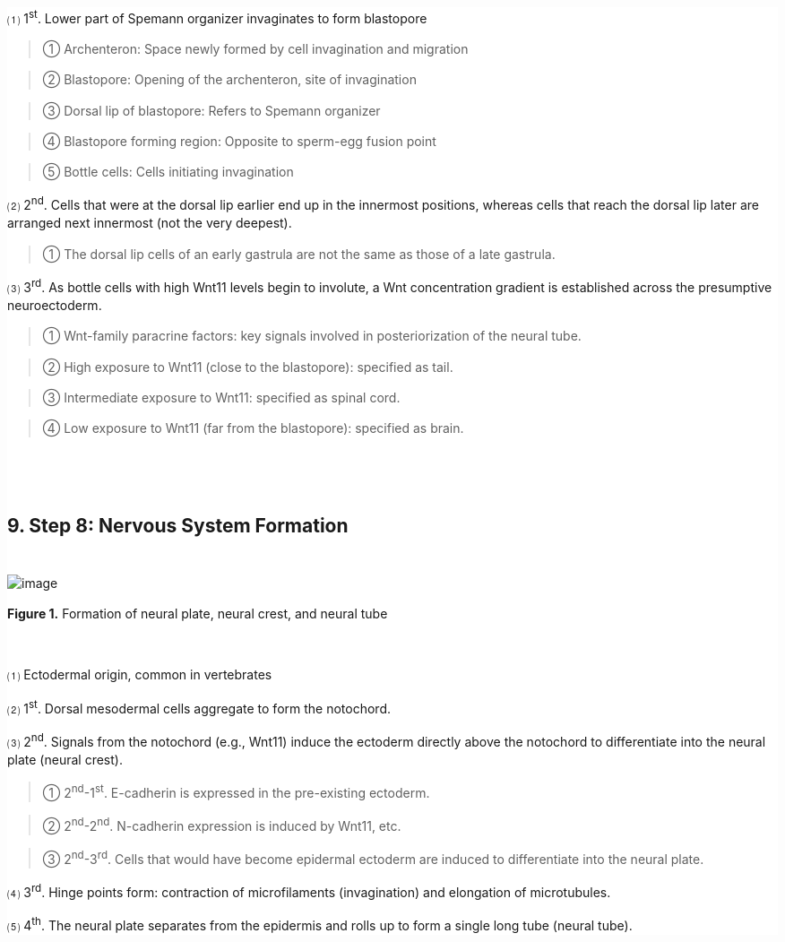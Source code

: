  ⑴ 1<sup>st</sup>. Lower part of Spemann organizer invaginates to form blastopore

> ① Archenteron: Space newly formed by cell invagination and migration

> ② Blastopore: Opening of the archenteron, site of invagination

> ③ Dorsal lip of blastopore: Refers to Spemann organizer

> ④ Blastopore forming region: Opposite to sperm-egg fusion point

> ⑤ Bottle cells: Cells initiating invagination

⑵ 2<sup>nd</sup>. Cells that were at the dorsal lip earlier end up in the innermost positions, whereas cells that reach the dorsal lip later are arranged next innermost (not the very deepest).

> ① The dorsal lip cells of an early gastrula are not the same as those of a late gastrula.

⑶ 3<sup>rd</sup>. As bottle cells with high Wnt11 levels begin to involute, a Wnt concentration gradient is established across the presumptive neuroectoderm.

> ① Wnt-family paracrine factors: key signals involved in posteriorization of the neural tube.

> ② High exposure to Wnt11 (close to the blastopore): specified as tail.

> ③ Intermediate exposure to Wnt11: specified as spinal cord.

> ④ Low exposure to Wnt11 (far from the blastopore): specified as brain.

<br>

<br>

## **9. Step 8: Nervous System Formation**

<br>

<img width="580" height="489" alt="image" src="https://github.com/user-attachments/assets/99e7dd9a-3f50-46f7-8e9e-cb32f242a85c" />

**Figure 1.** Formation of neural plate, neural crest, and neural tube

<br>

⑴ Ectodermal origin, common in vertebrates

⑵ 1<sup>st</sup>. Dorsal mesodermal cells aggregate to form the notochord.

⑶ 2<sup>nd</sup>. Signals from the notochord (e.g., Wnt11) induce the ectoderm directly above the notochord to differentiate into the neural plate (neural crest).

> ① 2<sup>nd</sup>-1<sup>st</sup>. E-cadherin is expressed in the pre-existing ectoderm.

> ② 2<sup>nd</sup>-2<sup>nd</sup>. N-cadherin expression is induced by Wnt11, etc.

> ③ 2<sup>nd</sup>-3<sup>rd</sup>. Cells that would have become epidermal ectoderm are induced to differentiate into the neural plate.

⑷ 3<sup>rd</sup>. Hinge points form: contraction of microfilaments (invagination) and elongation of microtubules.

⑸ 4<sup>th</sup>. The neural plate separates from the epidermis and rolls up to form a single long tube (neural tube).

